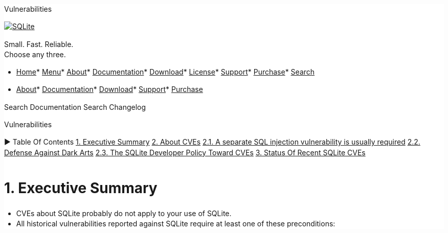 




Vulnerabilities




[![SQLite](images/sqlite370_banner.gif)](index.html)


Small. Fast. Reliable.  
Choose any three.


* [Home](index.html)* [Menu](javascript:void(0))* [About](about.html)* [Documentation](docs.html)* [Download](download.html)* [License](copyright.html)* [Support](support.html)* [Purchase](prosupport.html)* [Search](javascript:void(0))




* [About](about.html)* [Documentation](docs.html)* [Download](download.html)* [Support](support.html)* [Purchase](prosupport.html)






Search Documentation
Search Changelog










Vulnerabilities


►
Table Of Contents
[1\. Executive Summary](#executive_summary)
[2\. About CVEs](#about_cves)
[2\.1\. A separate SQL injection vulnerability is usually required](#a_separate_sql_injection_vulnerability_is_usually_required)
[2\.2\. Defense Against Dark Arts](#defense_against_dark_arts)
[2\.3\. The SQLite Developer Policy Toward CVEs](#the_sqlite_developer_policy_toward_cves)
[3\. Status Of Recent SQLite CVEs](#status_of_recent_sqlite_cves)




# 1\. Executive Summary


* CVEs about SQLite probably do not apply to your use of SQLite.
* All historical vulnerabilities reported against SQLite require at least
one of these preconditions:


